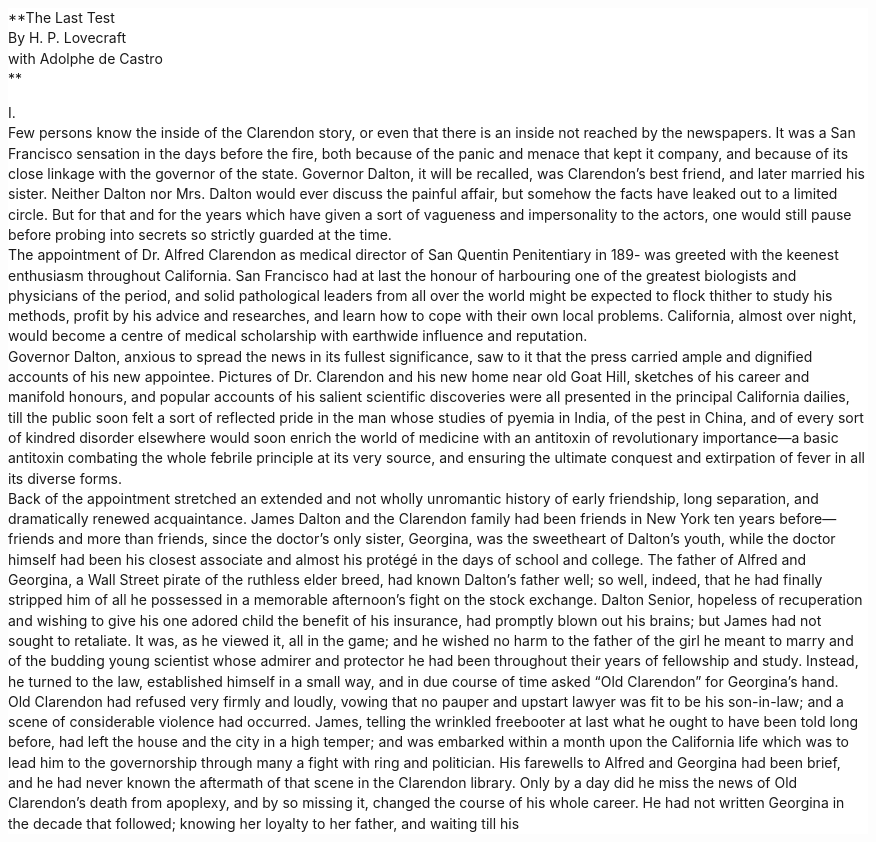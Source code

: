   
**The Last Test  
By H. P. Lovecraft  
with Adolphe de Castro  
**  

  
I.  
Few persons know the inside of the Clarendon story, or even that there is an
inside not reached by the newspapers. It was a San Francisco sensation in the
days before the fire, both because of the panic and menace that kept it
company, and because of its close linkage with the governor of the state.
Governor Dalton, it will be recalled, was Clarendon’s best friend, and later
married his sister. Neither Dalton nor Mrs. Dalton would ever discuss the
painful affair, but somehow the facts have leaked out to a limited circle. But
for that and for the years which have given a sort of vagueness and
impersonality to the actors, one would still pause before probing into secrets
so strictly guarded at the time.  
The appointment of Dr. Alfred Clarendon as medical director of San Quentin
Penitentiary in 189- was greeted with the keenest enthusiasm throughout
California. San Francisco had at last the honour of harbouring one of the
greatest biologists and physicians of the period, and solid pathological
leaders from all over the world might be expected to flock thither to study
his methods, profit by his advice and researches, and learn how to cope with
their own local problems. California, almost over night, would become a centre
of medical scholarship with earthwide influence and reputation.  
Governor Dalton, anxious to spread the news in its fullest significance, saw
to it that the press carried ample and dignified accounts of his new
appointee. Pictures of Dr. Clarendon and his new home near old Goat Hill,
sketches of his career and manifold honours, and popular accounts of his
salient scientific discoveries were all presented in the principal California
dailies, till the public soon felt a sort of reflected pride in the man whose
studies of pyemia in India, of the pest in China, and of every sort of kindred
disorder elsewhere would soon enrich the world of medicine with an antitoxin
of revolutionary importance—a basic antitoxin combating the whole febrile
principle at its very source, and ensuring the ultimate conquest and
extirpation of fever in all its diverse forms.  
Back of the appointment stretched an extended and not wholly unromantic
history of early friendship, long separation, and dramatically renewed
acquaintance. James Dalton and the Clarendon family had been friends in New
York ten years before—friends and more than friends, since the doctor’s only
sister, Georgina, was the sweetheart of Dalton’s youth, while the doctor
himself had been his closest associate and almost his protégé in the days of
school and college. The father of Alfred and Georgina, a Wall Street pirate of
the ruthless elder breed, had known Dalton’s father well; so well, indeed,
that he had finally stripped him of all he possessed in a memorable
afternoon’s fight on the stock exchange. Dalton Senior, hopeless of
recuperation and wishing to give his one adored child the benefit of his
insurance, had promptly blown out his brains; but James had not sought to
retaliate. It was, as he viewed it, all in the game; and he wished no harm to
the father of the girl he meant to marry and of the budding young scientist
whose admirer and protector he had been throughout their years of fellowship
and study. Instead, he turned to the law, established himself in a small way,
and in due course of time asked “Old Clarendon” for Georgina’s hand.  
Old Clarendon had refused very firmly and loudly, vowing that no pauper and
upstart lawyer was fit to be his son-in-law; and a scene of considerable
violence had occurred. James, telling the wrinkled freebooter at last what he
ought to have been told long before, had left the house and the city in a high
temper; and was embarked within a month upon the California life which was to
lead him to the governorship through many a fight with ring and politician.
His farewells to Alfred and Georgina had been brief, and he had never known
the aftermath of that scene in the Clarendon library. Only by a day did he
miss the news of Old Clarendon’s death from apoplexy, and by so missing it,
changed the course of his whole career. He had not written Georgina in the
decade that followed; knowing her loyalty to her father, and waiting till his